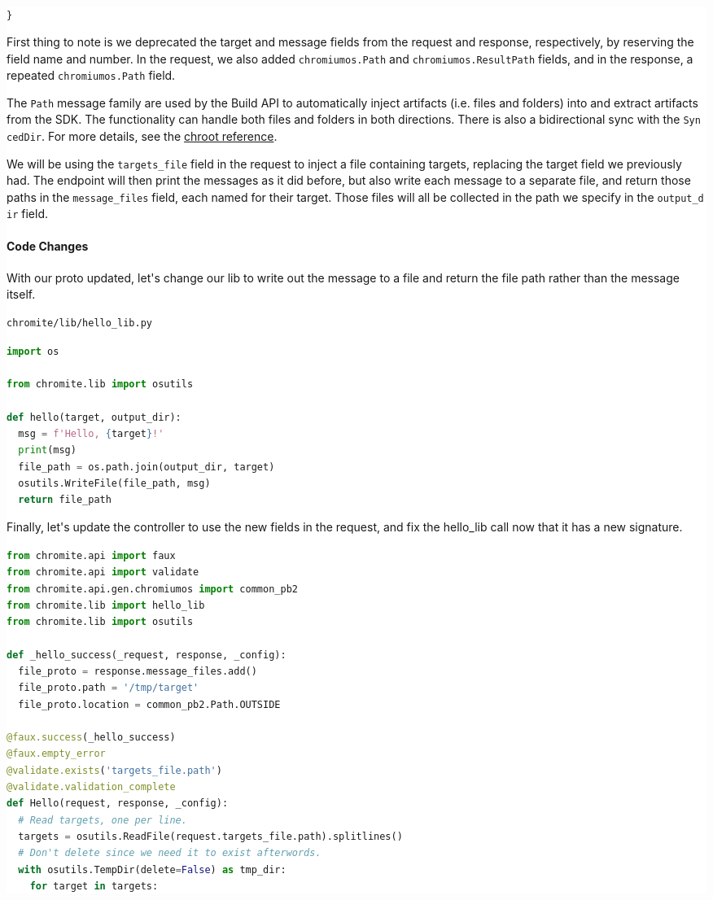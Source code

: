 ```protobuf
}
```

First thing to note is we deprecated the target and message fields from the
request and response, respectively, by reserving the field name and number.
In the request, we also added `chromiumos.Path` and `chromiumos.ResultPath`
fields, and in the response, a repeated `chromiumos.Path` field.

The `Path` message family are used by the Build API to automatically inject
artifacts (i.e. files and folders) into and extract artifacts from the SDK.
The functionality can handle both files and folders in both directions.
There is also a bidirectional sync with the `SyncedDir`.
For more details, see the [chroot reference](../references/chroot.md).

We will be using the `targets_file` field in the request to inject a file
containing targets, replacing the target field we previously had.
The endpoint will then print the messages as it did before, but also write
each message to a separate file, and return those paths in the `message_files`
field, each named for their target.
Those files will all be collected in the path we specify in the `output_dir`
field.


#### Code Changes

With our proto updated, let's change our lib to write out the message to a
file and return the file path rather than the message itself.

`chromite/lib/hello_lib.py`
```python
import os

from chromite.lib import osutils

def hello(target, output_dir):
  msg = f'Hello, {target}!'
  print(msg)
  file_path = os.path.join(output_dir, target)
  osutils.WriteFile(file_path, msg)
  return file_path
```

Finally, let's update the controller to use the new fields in the request,
and fix the hello_lib call now that it has a new signature.

```python
from chromite.api import faux
from chromite.api import validate
from chromite.api.gen.chromiumos import common_pb2
from chromite.lib import hello_lib
from chromite.lib import osutils

def _hello_success(_request, response, _config):
  file_proto = response.message_files.add()
  file_proto.path = '/tmp/target'
  file_proto.location = common_pb2.Path.OUTSIDE

@faux.success(_hello_success)
@faux.empty_error
@validate.exists('targets_file.path')
@validate.validation_complete
def Hello(request, response, _config):
  # Read targets, one per line.
  targets = osutils.ReadFile(request.targets_file.path).splitlines()
  # Don't delete since we need it to exist afterwords.
  with osutils.TempDir(delete=False) as tmp_dir:
    for target in targets:
```